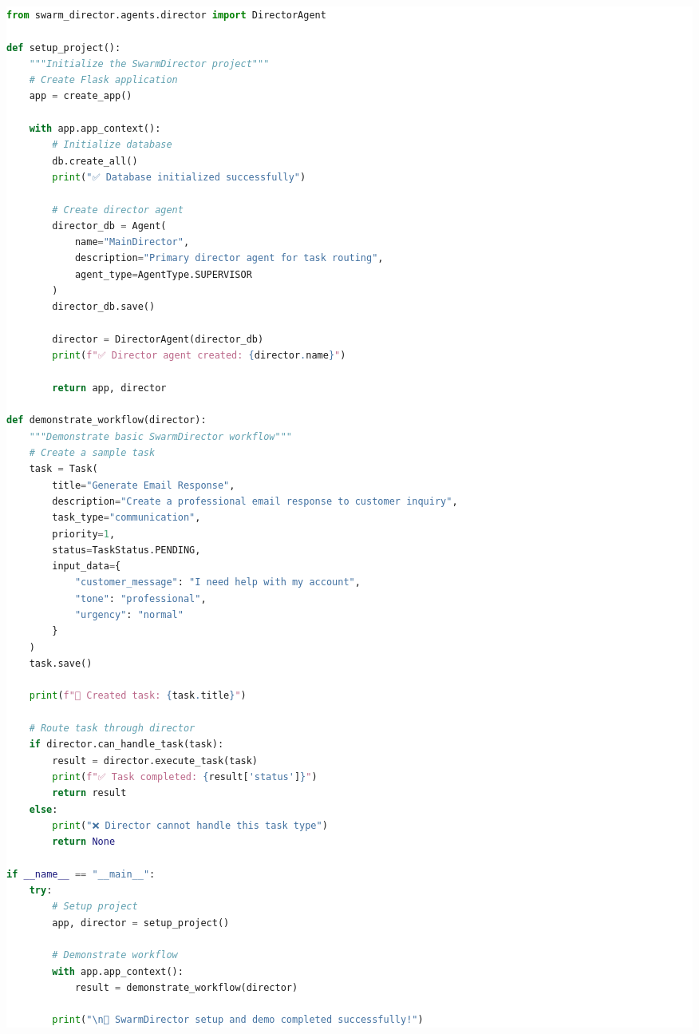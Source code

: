```python
from swarm_director.agents.director import DirectorAgent

def setup_project():
    """Initialize the SwarmDirector project"""
    # Create Flask application
    app = create_app()
    
    with app.app_context():
        # Initialize database
        db.create_all()
        print("✅ Database initialized successfully")
        
        # Create director agent
        director_db = Agent(
            name="MainDirector",
            description="Primary director agent for task routing",
            agent_type=AgentType.SUPERVISOR
        )
        director_db.save()
        
        director = DirectorAgent(director_db)
        print(f"✅ Director agent created: {director.name}")
        
        return app, director

def demonstrate_workflow(director):
    """Demonstrate basic SwarmDirector workflow"""
    # Create a sample task
    task = Task(
        title="Generate Email Response",
        description="Create a professional email response to customer inquiry",
        task_type="communication",
        priority=1,
        status=TaskStatus.PENDING,
        input_data={
            "customer_message": "I need help with my account",
            "tone": "professional",
            "urgency": "normal"
        }
    )
    task.save()
    
    print(f"📝 Created task: {task.title}")
    
    # Route task through director
    if director.can_handle_task(task):
        result = director.execute_task(task)
        print(f"✅ Task completed: {result['status']}")
        return result
    else:
        print("❌ Director cannot handle this task type")
        return None

if __name__ == "__main__":
    try:
        # Setup project
        app, director = setup_project()
        
        # Demonstrate workflow
        with app.app_context():
            result = demonstrate_workflow(director)
            
        print("\n🎉 SwarmDirector setup and demo completed successfully!")
```